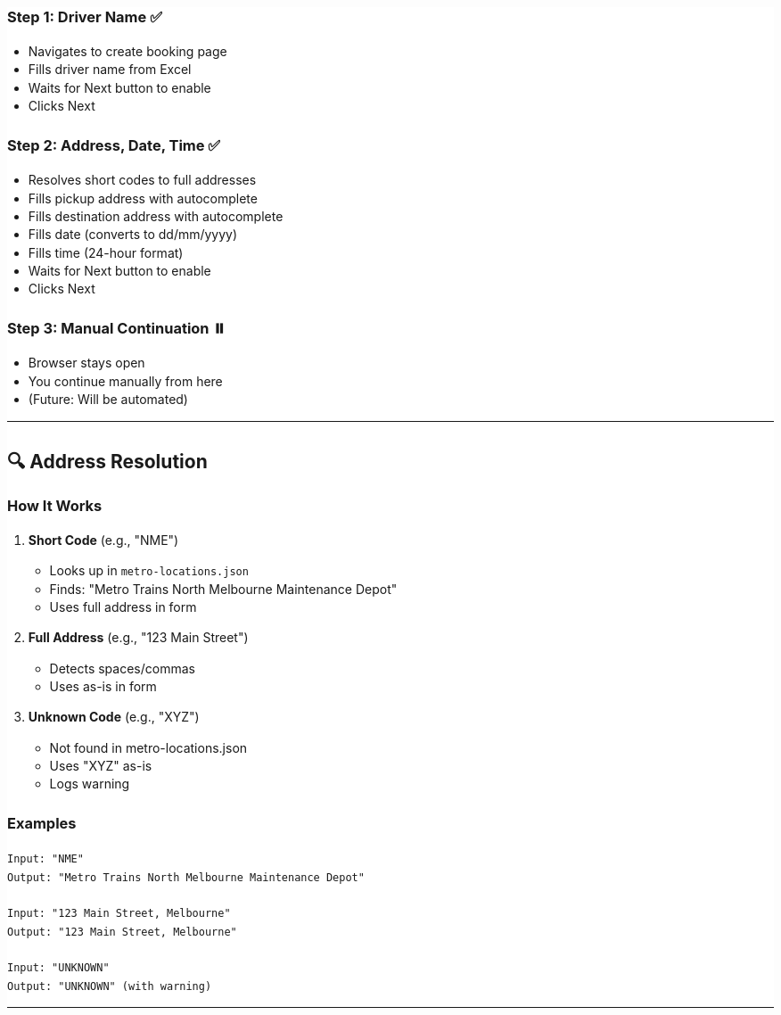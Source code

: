 ### Step 1: Driver Name ✅
- Navigates to create booking page
- Fills driver name from Excel
- Waits for Next button to enable
- Clicks Next

### Step 2: Address, Date, Time ✅
- Resolves short codes to full addresses
- Fills pickup address with autocomplete
- Fills destination address with autocomplete
- Fills date (converts to dd/mm/yyyy)
- Fills time (24-hour format)
- Waits for Next button to enable
- Clicks Next

### Step 3: Manual Continuation ⏸️
- Browser stays open
- You continue manually from here
- (Future: Will be automated)

---

## 🔍 Address Resolution

### How It Works

1. **Short Code** (e.g., "NME")
   - Looks up in `metro-locations.json`
   - Finds: "Metro Trains North Melbourne Maintenance Depot"
   - Uses full address in form

2. **Full Address** (e.g., "123 Main Street")
   - Detects spaces/commas
   - Uses as-is in form

3. **Unknown Code** (e.g., "XYZ")
   - Not found in metro-locations.json
   - Uses "XYZ" as-is
   - Logs warning

### Examples

```
Input: "NME"
Output: "Metro Trains North Melbourne Maintenance Depot"

Input: "123 Main Street, Melbourne"
Output: "123 Main Street, Melbourne"

Input: "UNKNOWN"
Output: "UNKNOWN" (with warning)
```

---